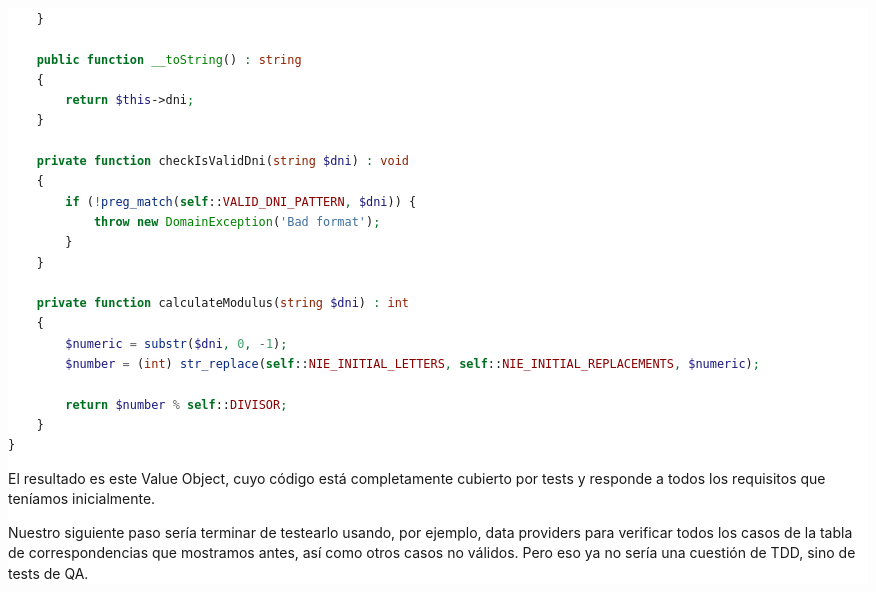 ```php
    }

    public function __toString() : string
    {
        return $this->dni;
    }

    private function checkIsValidDni(string $dni) : void
    {
        if (!preg_match(self::VALID_DNI_PATTERN, $dni)) {
            throw new DomainException('Bad format');
        }
    }

    private function calculateModulus(string $dni) : int
    {
        $numeric = substr($dni, 0, -1);
        $number = (int) str_replace(self::NIE_INITIAL_LETTERS, self::NIE_INITIAL_REPLACEMENTS, $numeric);

        return $number % self::DIVISOR;
    }
}
```

El resultado es este Value Object, cuyo código está completamente cubierto por tests y responde a todos los requisitos que teníamos inicialmente.

Nuestro siguiente paso sería terminar de testearlo usando, por ejemplo, data providers para verificar todos los casos de la tabla de correspondencias que mostramos antes, así como otros casos no válidos. Pero eso ya no sería una cuestión de TDD, sino de tests de QA.

